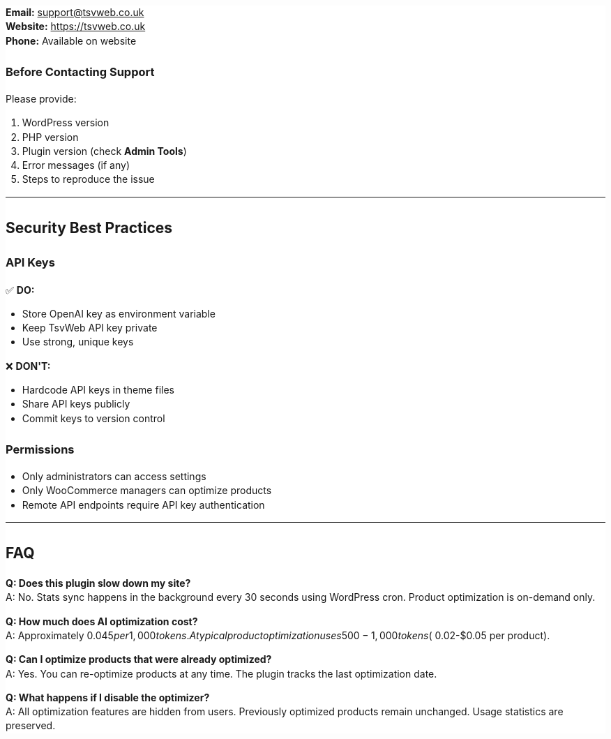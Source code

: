 **Email:** support@tsvweb.co.uk  
**Website:** https://tsvweb.co.uk  
**Phone:** Available on website

### Before Contacting Support

Please provide:
1. WordPress version
2. PHP version
3. Plugin version (check **Admin Tools**)
4. Error messages (if any)
5. Steps to reproduce the issue

---

## Security Best Practices

### API Keys

✅ **DO:**
- Store OpenAI key as environment variable
- Keep TsvWeb API key private
- Use strong, unique keys

❌ **DON'T:**
- Hardcode API keys in theme files
- Share API keys publicly
- Commit keys to version control

### Permissions

- Only administrators can access settings
- Only WooCommerce managers can optimize products
- Remote API endpoints require API key authentication

---

## FAQ

**Q: Does this plugin slow down my site?**  
A: No. Stats sync happens in the background every 30 seconds using WordPress cron. Product optimization is on-demand only.

**Q: How much does AI optimization cost?**  
A: Approximately $0.045 per 1,000 tokens. A typical product optimization uses 500-1,000 tokens (~$0.02-$0.05 per product).

**Q: Can I optimize products that were already optimized?**  
A: Yes. You can re-optimize products at any time. The plugin tracks the last optimization date.

**Q: What happens if I disable the optimizer?**  
A: All optimization features are hidden from users. Previously optimized products remain unchanged. Usage statistics are preserved.
